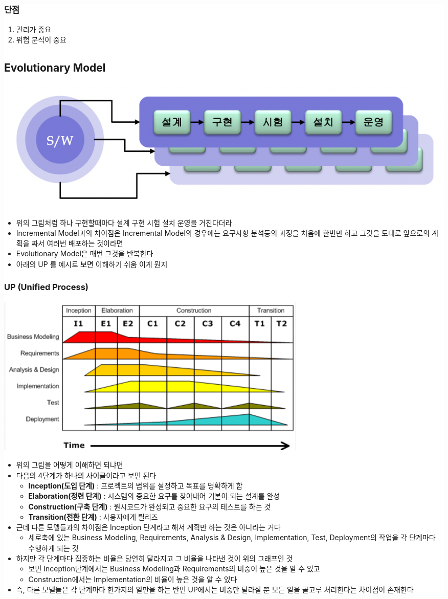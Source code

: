 ### 단점

1. 관리가 중요
2. 위험 분석이 중요

## Evolutionary Model

![%E1%84%8B%E1%85%B5%E1%84%85%E1%85%A9%E1%86%AB02%20-%20%E1%84%89%E1%85%A9%E1%84%91%E1%85%B3%E1%84%90%E1%85%B3%E1%84%8B%E1%85%B0%E1%84%8B%E1%85%A5%20%E1%84%91%E1%85%B3%E1%84%85%E1%85%A9%E1%84%89%E1%85%A6%E1%84%89%E1%85%B3%2096375d189c39451d93f318a757a7d1a9/image5.png](originals/softwareengineering.fall.2021.cse.cnu.ac.kr/images/01_96375d189c39451d93f318a757a7d1a9/image5.png)

- 위의 그림처럼 하나 구현할때마다 설계 구현 시험 설치 운영을 거친다더라
- Incremental Model과의 차이점은 Incremental Model의 경우에는 요구사항 분석등의 과정을 처음에 한번만 하고 그것을 토대로 앞으로의 계획을 짜서 여러번 배포하는 것이라면
- Evolutionary Model은 매번 그것을 반복한다
- 아래의 UP 를 예시로 보면 이해하기 쉬움 이게 뭔지

### UP (Unified Process)

![%E1%84%8B%E1%85%B5%E1%84%85%E1%85%A9%E1%86%AB02%20-%20%E1%84%89%E1%85%A9%E1%84%91%E1%85%B3%E1%84%90%E1%85%B3%E1%84%8B%E1%85%B0%E1%84%8B%E1%85%A5%20%E1%84%91%E1%85%B3%E1%84%85%E1%85%A9%E1%84%89%E1%85%A6%E1%84%89%E1%85%B3%2096375d189c39451d93f318a757a7d1a9/image6.png](originals/softwareengineering.fall.2021.cse.cnu.ac.kr/images/01_96375d189c39451d93f318a757a7d1a9/image6.png)

- 위의 그림을 어떻게 이해하면 되냐면
- 다음의 4단계가 하나의 사이클이라고 보면 된다
	- **Inception(도입 단계)** : 프로젝트의 범위를 설정하고 목표를 명확하게 함
	- **Elaboration(정련 단계)** : 시스템의 중요한 요구를 찾아내어 기본이 되는 설계를 완성
	- **Construction(구축 단계)** : 원시코드가 완성되고 중요한 요구의 테스트를 하는 것
	- **Transition(전환 단계)** : 사용자에게 릴리즈
- 근데 다른 모델들과의 차이점은 Inception 단계라고 해서 계획만 하는 것은 아니라는 거다
	- 세로축에 있는 Business Modeling, Requirements, Analysis & Design, Implementation, Test, Deployment의 작업을 각 단계마다 수행하게 되는 것
- 하지만 각 단계마다 집중하는 비율은 당연히 달라지고 그 비율을 나타낸 것이 위의 그래프인 것
	- 보면 Inception단계에서는 Business Modeling과 Requirements의 비중이 높은 것을 알 수 있고
	- Construction에서는 Implementation의 비율이 높은 것을 알 수 있다
- 즉, 다른 모델들은 각 단계마다 한가지의 일만을 하는 반면 UP에서는 비중만 달라질 뿐 모든 일을 골고루 처리한다는 차이점이 존재한다
